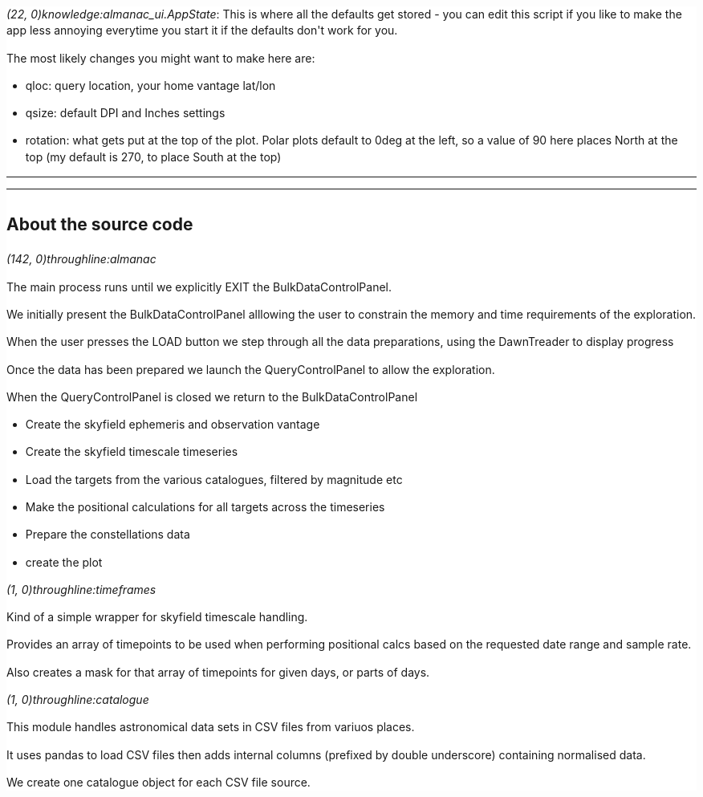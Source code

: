 _(22, 0)knowledge:almanac\_ui.AppState_: This is where all the defaults get stored - you can edit this script if you like to make the app less annoying everytime you start it if the defaults don't work for you.

The most likely changes you might want to make here are:

- qloc: query location, your home vantage lat/lon

- qsize: default DPI and Inches settings

- rotation: what gets put at the top of the plot. Polar plots default to 0deg at the left, so a value of 90 here places North at the top (my default is 270, to place South at the top)

---

---

## About the source code

_(142, 0)throughline:almanac_

The main process runs until we explicitly EXIT the BulkDataControlPanel.

We initially present the BulkDataControlPanel alllowing the user to constrain the memory and time requirements of the exploration.

When the user presses the LOAD button we step through all the data preparations, using the DawnTreader to display progress

Once the data has been prepared we launch the QueryControlPanel to allow the exploration.

When the QueryControlPanel is closed we return to the BulkDataControlPanel

-  Create the skyfield ephemeris and observation vantage

- Create the skyfield timescale timeseries
- Load the targets from the various catalogues, filtered by magnitude etc
- Make the positional calculations for all targets across the timeseries
- Prepare the constellations data
- create the plot

_(1, 0)throughline:timeframes_

Kind of a simple wrapper for skyfield timescale handling.

Provides an array of timepoints to be used when performing positional calcs based on the requested date range and sample rate.

Also creates a mask for that array of timepoints for given days, or parts of days.

_(1, 0)throughline:catalogue_

This module handles astronomical data sets in CSV files from variuos places. 

It uses pandas to load CSV files then adds internal columns (prefixed by double underscore) containing normalised data.

We create one catalogue object for each CSV file source.


